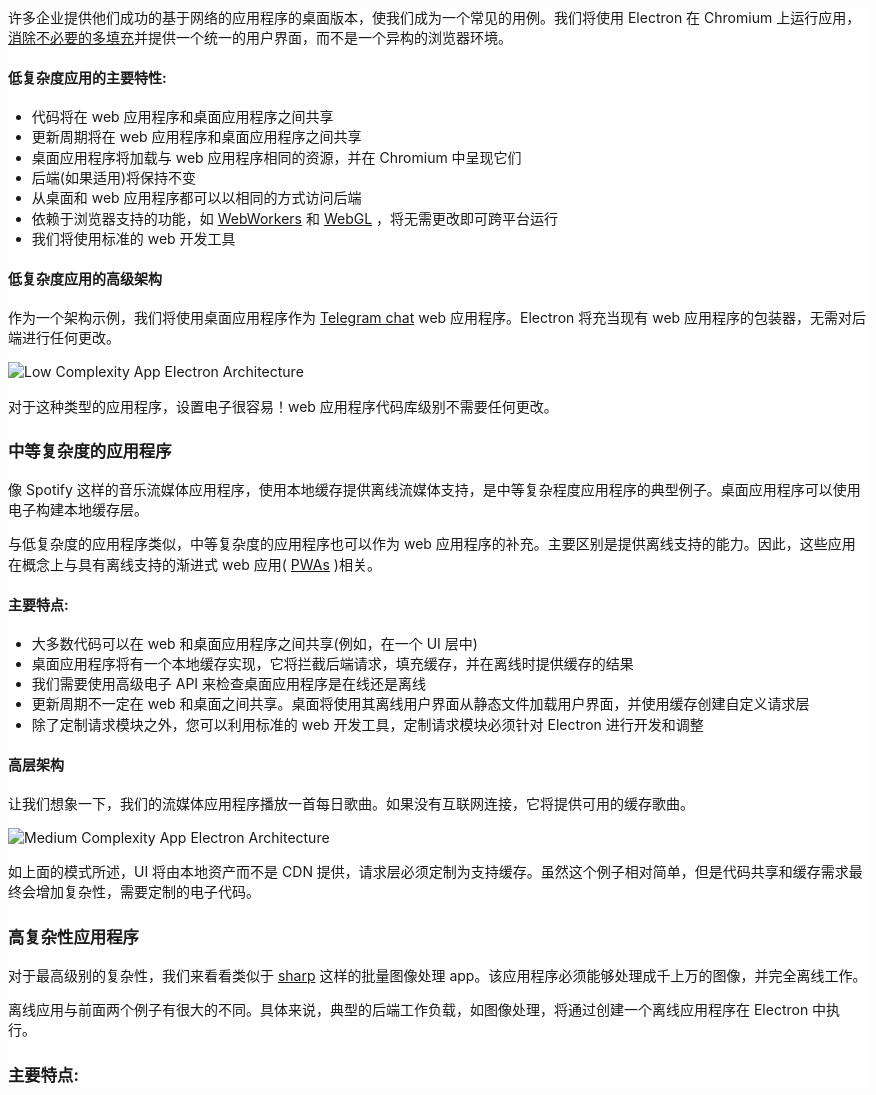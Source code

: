 许多企业提供他们成功的基于网络的应用程序的桌面版本，使我们成为一个常见的用例。我们将使用 Electron 在 Chromium 上运行应用，[消除不必要的多填充](https://www.electronjs.org/docs/tutorial/performance#5-unnecessary-polyfills)并提供一个统一的用户界面，而不是一个异构的浏览器环境。

#### 低复杂度应用的主要特性:

*   代码将在 web 应用程序和桌面应用程序之间共享
*   更新周期将在 web 应用程序和桌面应用程序之间共享
*   桌面应用程序将加载与 web 应用程序相同的资源，并在 Chromium 中呈现它们
*   后端(如果适用)将保持不变
*   从桌面和 web 应用程序都可以以相同的方式访问后端
*   依赖于浏览器支持的功能，如 [WebWorkers](https://developer.mozilla.org/en-US/docs/Web/API/Web_Workers_API/Using_web_workers) 和 [WebGL](https://developer.mozilla.org/en-US/docs/Glossary/WebGL) ，将无需更改即可跨平台运行
*   我们将使用标准的 web 开发工具

#### 低复杂度应用的高级架构

作为一个架构示例，我们将使用桌面应用程序作为 [Telegram chat](https://web.telegram.org) web 应用程序。Electron 将充当现有 web 应用程序的包装器，无需对后端进行任何更改。

![Low Complexity App Electron Architecture](img/d11cbe03044cfc97d3e56536eec7d728.png)

对于这种类型的应用程序，设置电子很容易！web 应用程序代码库级别不需要任何更改。

### 中等复杂度的应用程序

像 Spotify 这样的音乐流媒体应用程序，使用本地缓存提供离线流媒体支持，是中等复杂程度应用程序的典型例子。桌面应用程序可以使用电子构建本地缓存层。

与低复杂度的应用程序类似，中等复杂度的应用程序也可以作为 web 应用程序的补充。主要区别是提供离线支持的能力。因此，这些应用在概念上与具有离线支持的渐进式 web 应用( [PWAs](https://blog.logrocket.com/why-you-should-turn-your-app-into-a-pwa/) )相关。

#### 主要特点:

*   大多数代码可以在 web 和桌面应用程序之间共享(例如，在一个 UI 层中)
*   桌面应用程序将有一个本地缓存实现，它将拦截后端请求，填充缓存，并在离线时提供缓存的结果
*   我们需要使用高级电子 API 来检查桌面应用程序是在线还是离线
*   更新周期不一定在 web 和桌面之间共享。桌面将使用其离线用户界面从静态文件加载用户界面，并使用缓存创建自定义请求层
*   除了定制请求模块之外，您可以利用标准的 web 开发工具，定制请求模块必须针对 Electron 进行开发和调整

#### 高层架构

让我们想象一下，我们的流媒体应用程序播放一首每日歌曲。如果没有互联网连接，它将提供可用的缓存歌曲。

![Medium Complexity App Electron Architecture](img/aff287a7c7b01c2e162a1cf9569ea39a.png)

如上面的模式所述，UI 将由本地资产而不是 CDN 提供，请求层必须定制为支持缓存。虽然这个例子相对简单，但是代码共享和缓存需求最终会增加复杂性，需要定制的电子代码。

### 高复杂性应用程序

对于最高级别的复杂性，我们来看看类似于 [sharp](https://github.com/lovell/sharp) 这样的批量图像处理 app。该应用程序必须能够处理成千上万的图像，并完全离线工作。

离线应用与前面两个例子有很大的不同。具体来说，典型的后端工作负载，如图像处理，将通过创建一个离线应用程序在 Electron 中执行。

### 主要特点:
